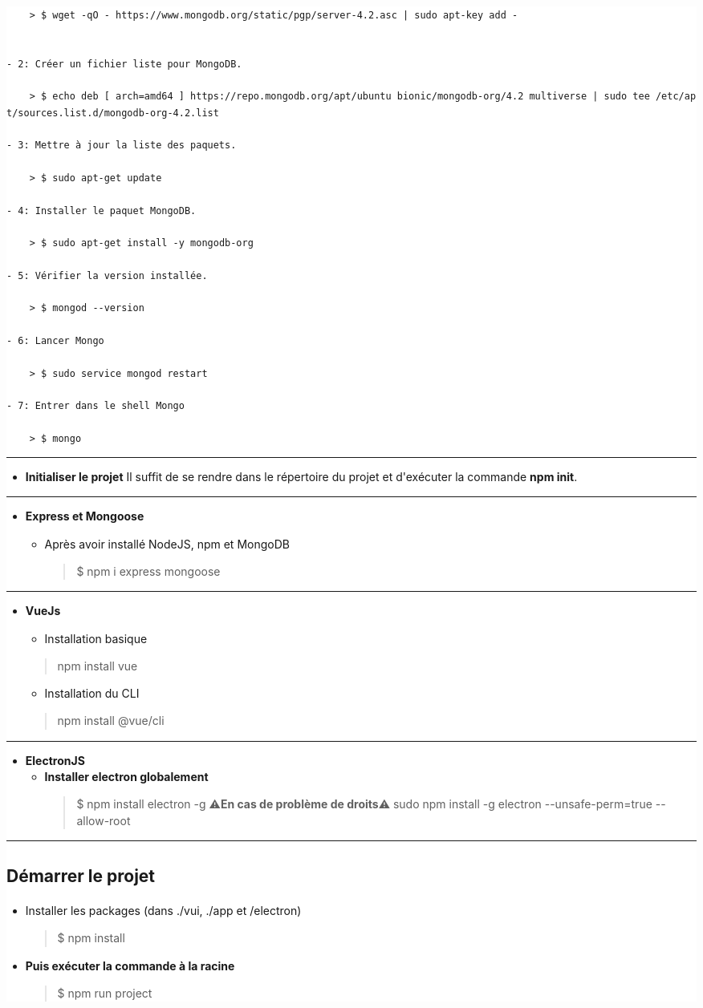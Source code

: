         > $ wget -qO - https://www.mongodb.org/static/pgp/server-4.2.asc | sudo apt-key add -
    
    
    - 2: Créer un fichier liste pour MongoDB.

        > $ echo deb [ arch=amd64 ] https://repo.mongodb.org/apt/ubuntu bionic/mongodb-org/4.2 multiverse | sudo tee /etc/apt/sources.list.d/mongodb-org-4.2.list
        
    - 3: Mettre à jour la liste des paquets.
    
        > $ sudo apt-get update
    
    - 4: Installer le paquet MongoDB.
    
        > $ sudo apt-get install -y mongodb-org
    
    - 5: Vérifier la version installée.
    
        > $ mongod --version

    - 6: Lancer Mongo

        > $ sudo service mongod restart

    - 7: Entrer dans le shell Mongo

        > $ mongo
-------

- **Initialiser le projet**
  Il suffit de se rendre dans le répertoire du projet et d'exécuter la commande **npm init**.
  
-------
  
- **Express et Mongoose**
  - Après avoir installé NodeJS, npm et MongoDB
  
    > $ npm i express mongoose

-------
- **VueJs**
    - Installation basique
    > npm install vue

    - Installation du CLI
    > npm install @vue/cli

-------

- **ElectronJS**
  - **Installer electron globalement**
      > $ npm install electron -g
  ⚠️**En cas de problème de droits**⚠️
  sudo npm install -g electron --unsafe-perm=true --allow-root

-------

## Démarrer le projet ##

  - Installer les packages (dans ./vui,  ./app et /electron)
      > $ npm install
  - **Puis exécuter la commande à la racine**
      > $ npm run project 
  